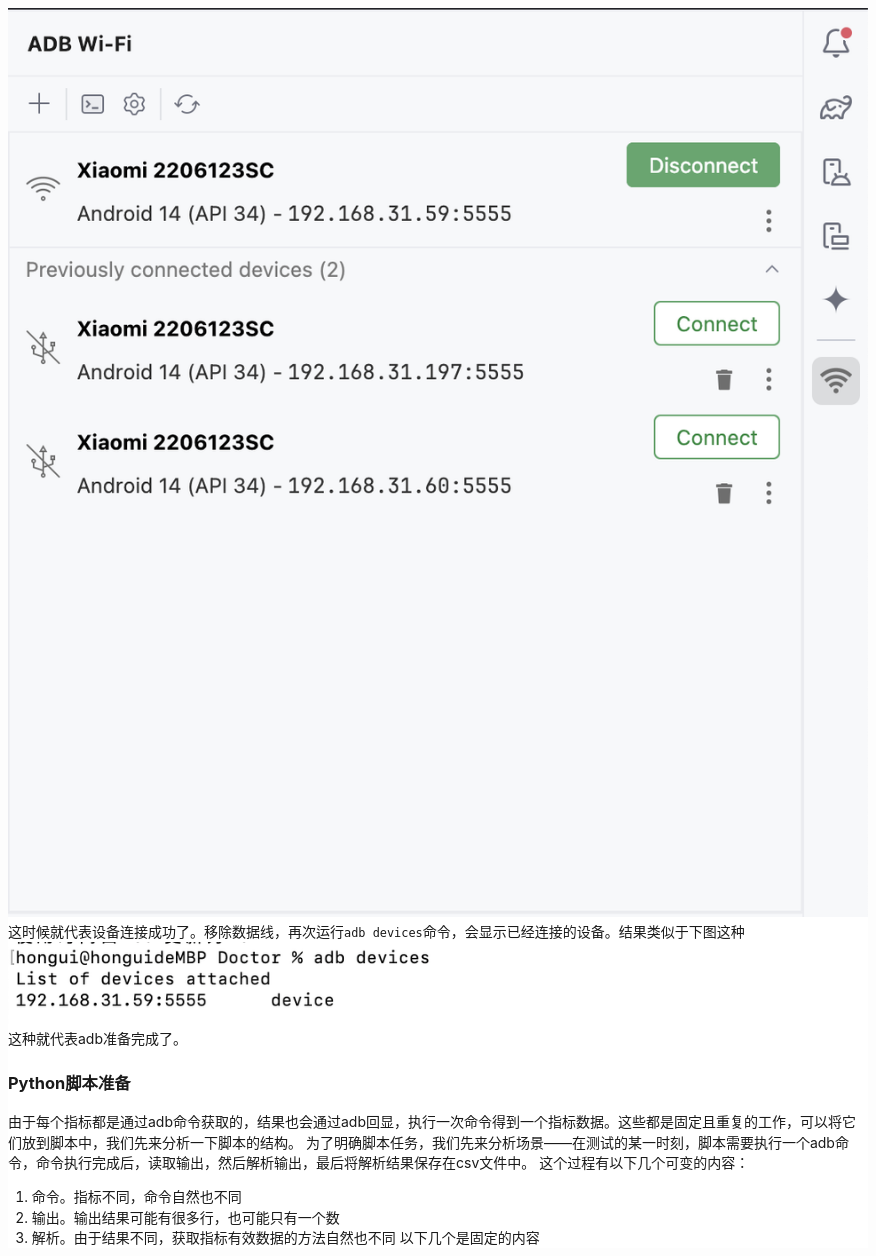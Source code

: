 ![adb Wi-Fi connnected a device](adb-wifi-connected-a-device.png "adb Wi-Fi connnected a device")
这时候就代表设备连接成功了。移除数据线，再次运行`adb devices`命令，会显示已经连接的设备。结果类似于下图这种
![adb devices command](adb-devices-command.png "adb devices command")
这种就代表adb准备完成了。
### Python脚本准备
由于每个指标都是通过adb命令获取的，结果也会通过adb回显，执行一次命令得到一个指标数据。这些都是固定且重复的工作，可以将它们放到脚本中，我们先来分析一下脚本的结构。
为了明确脚本任务，我们先来分析场景——在测试的某一时刻，脚本需要执行一个adb命令，命令执行完成后，读取输出，然后解析输出，最后将解析结果保存在csv文件中。
这个过程有以下几个可变的内容：
1. 命令。指标不同，命令自然也不同
2. 输出。输出结果可能有很多行，也可能只有一个数
3. 解析。由于结果不同，获取指标有效数据的方法自然也不同
以下几个是固定的内容